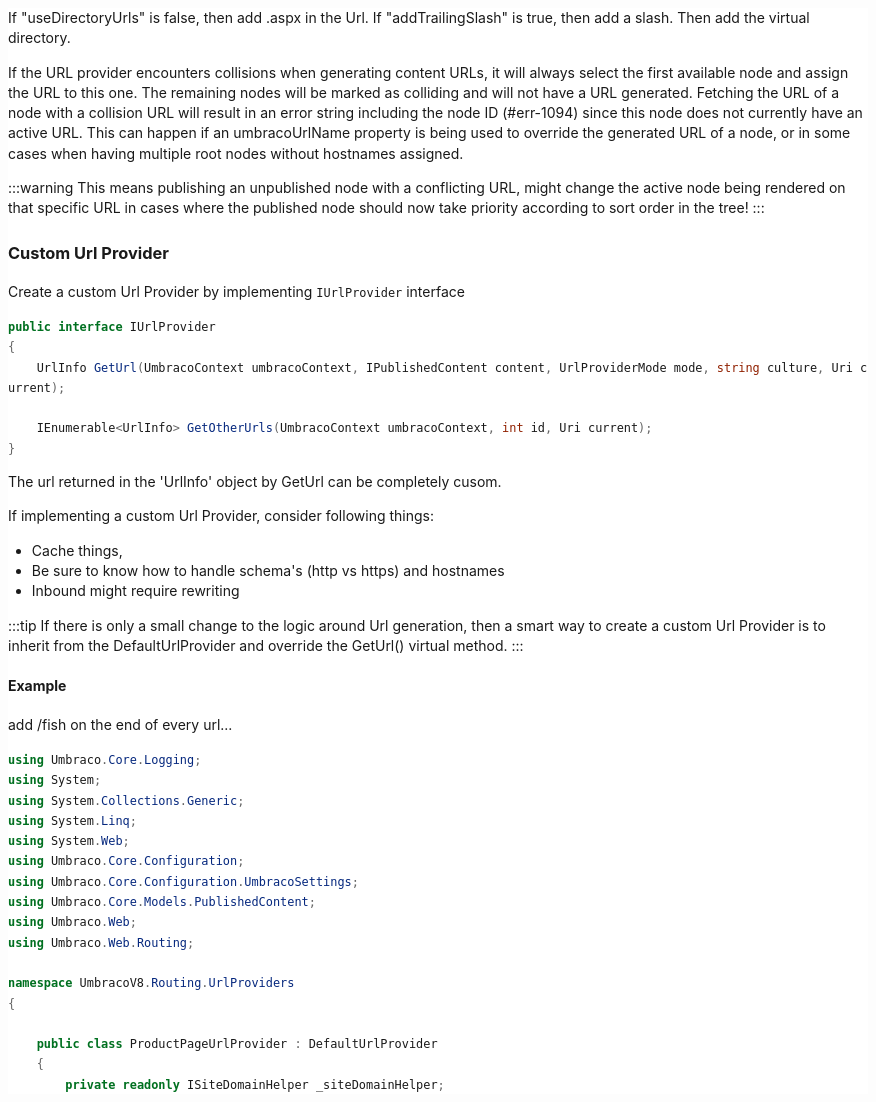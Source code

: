 If "useDirectoryUrls" is false, then add .aspx in the Url.
If "addTrailingSlash" is true, then add a slash.
Then add the virtual directory.

If the URL provider encounters collisions when generating content URLs, it will always select the first available node and assign the URL to this one.
The remaining nodes will be marked as colliding and will not have a URL generated. Fetching the URL of a node with a collision URL will result in an error string including the node ID (#err-1094) since this node does not currently have an active URL.
This can happen if an umbracoUrlName property is being used to override the generated URL of a node, or in some cases when having multiple root nodes without hostnames assigned.

:::warning
This means publishing an unpublished node with a conflicting URL, might change the active node being rendered on that specific URL in cases where the published node should now take priority according to sort order in the tree!
:::

### Custom Url Provider

Create a custom Url Provider by implementing `IUrlProvider` interface

```csharp
public interface IUrlProvider
{
    UrlInfo GetUrl(UmbracoContext umbracoContext, IPublishedContent content, UrlProviderMode mode, string culture, Uri current);

    IEnumerable<UrlInfo> GetOtherUrls(UmbracoContext umbracoContext, int id, Uri current);
}
```
The url returned in the 'UrlInfo' object by GetUrl can be completely cusom.

If implementing a custom Url Provider, consider following things:

- Cache things,
- Be sure to know how to handle schema's (http vs https) and hostnames
- Inbound might require rewriting

:::tip
If there is only a small change to the logic around Url generation, then a smart way to create a custom Url Provider is to inherit from the DefaultUrlProvider and override the GetUrl() virtual method.
:::

#### Example

 add /fish on the end of every url...

```csharp
using Umbraco.Core.Logging;
using System;
using System.Collections.Generic;
using System.Linq;
using System.Web;
using Umbraco.Core.Configuration;
using Umbraco.Core.Configuration.UmbracoSettings;
using Umbraco.Core.Models.PublishedContent;
using Umbraco.Web;
using Umbraco.Web.Routing;

namespace UmbracoV8.Routing.UrlProviders
{

    public class ProductPageUrlProvider : DefaultUrlProvider
    {
        private readonly ISiteDomainHelper _siteDomainHelper;
```